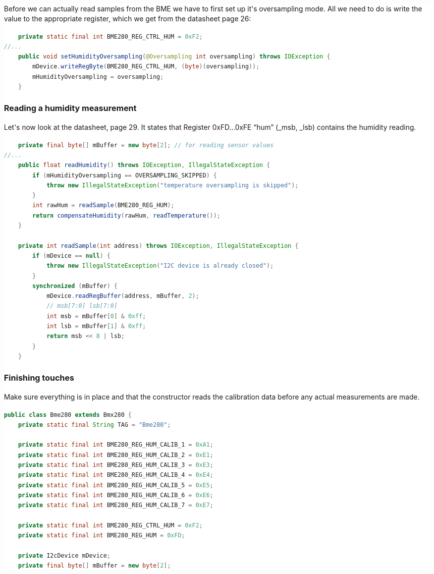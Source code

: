 Before we can actually read samples from the BME we have to first set up it's oversampling mode. All we need to do is write the value to the appropriate register, which we get from the datasheet page 26:

```java
	private static final int BME280_REG_CTRL_HUM = 0xF2;
//...
	public void setHumidityOversampling(@Oversampling int oversampling) throws IOException {
		mDevice.writeRegByte(BME280_REG_CTRL_HUM, (byte)(oversampling));
		mHumidityOversampling = oversampling;
	}
```

### Reading a humidity measurement

Let's now look at the datasheet, page 29. It states that Register 0xFD…0xFE “hum” (\_msb, \_lsb) contains the humidity reading.

```java
	private final byte[] mBuffer = new byte[2]; // for reading sensor values
//...
	public float readHumidity() throws IOException, IllegalStateException {
		if (mHumidityOversampling == OVERSAMPLING_SKIPPED) {
			throw new IllegalStateException("temperature oversampling is skipped");
		}
		int rawHum = readSample(BME280_REG_HUM);
		return compensateHumidity(rawHum, readTemperature());
	}

	private int readSample(int address) throws IOException, IllegalStateException {
		if (mDevice == null) {
			throw new IllegalStateException("I2C device is already closed");
		}
		synchronized (mBuffer) {
			mDevice.readRegBuffer(address, mBuffer, 2);
			// msb[7:0] lsb[7:0]
			int msb = mBuffer[0] & 0xff;
			int lsb = mBuffer[1] & 0xff;
			return msb << 8 | lsb;
		}
	}
```

### Finishing touches

Make sure everything is in place and that the constructor reads the calibration data before any actual measurements are made.

```java
public class Bme280 extends Bmx280 {
	private static final String TAG = "Bme280";

	private static final int BME280_REG_HUM_CALIB_1 = 0xA1;
	private static final int BME280_REG_HUM_CALIB_2 = 0xE1;
	private static final int BME280_REG_HUM_CALIB_3 = 0xE3;
	private static final int BME280_REG_HUM_CALIB_4 = 0xE4;
	private static final int BME280_REG_HUM_CALIB_5 = 0xE5;
	private static final int BME280_REG_HUM_CALIB_6 = 0xE6;
	private static final int BME280_REG_HUM_CALIB_7 = 0xE7;

	private static final int BME280_REG_CTRL_HUM = 0xF2;
	private static final int BME280_REG_HUM = 0xFD;

	private I2cDevice mDevice;
	private final byte[] mBuffer = new byte[2];

```